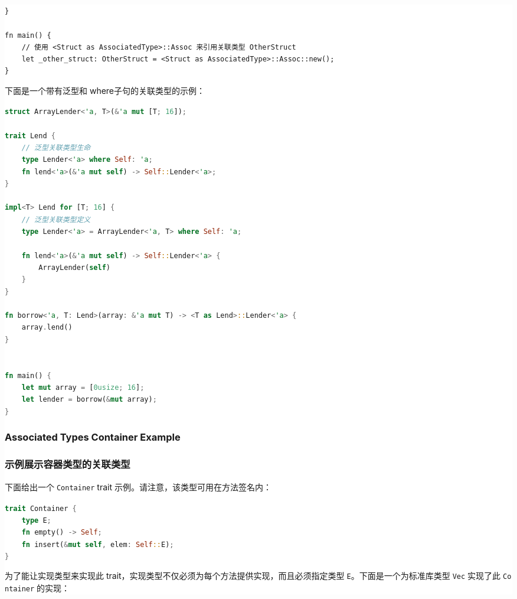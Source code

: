```rust,ignore
}

fn main() {
    // 使用 <Struct as AssociatedType>::Assoc 来引用关联类型 OtherStruct
    let _other_struct: OtherStruct = <Struct as AssociatedType>::Assoc::new();
}
```

下面是一个带有泛型和 where子句的关联类型的示例：

```rust
struct ArrayLender<'a, T>(&'a mut [T; 16]);

trait Lend {
    // 泛型关联类型生命
    type Lender<'a> where Self: 'a;
    fn lend<'a>(&'a mut self) -> Self::Lender<'a>;
}

impl<T> Lend for [T; 16] {
    // 泛型关联类型定义
    type Lender<'a> = ArrayLender<'a, T> where Self: 'a;

    fn lend<'a>(&'a mut self) -> Self::Lender<'a> {
        ArrayLender(self)
    }
}

fn borrow<'a, T: Lend>(array: &'a mut T) -> <T as Lend>::Lender<'a> {
    array.lend()
}


fn main() {
    let mut array = [0usize; 16];
    let lender = borrow(&mut array);
}
```

### Associated Types Container Example
### 示例展示容器类型的关联类型

下面给出一个 `Container` trait 示例。请注意，该类型可用在方法签名内：

```rust
trait Container {
    type E;
    fn empty() -> Self;
    fn insert(&mut self, elem: Self::E);
}
```

为了能让实现类型来实现此 trait，实现类型不仅必须为每个方法提供实现，而且必须指定类型 `E`。下面是一个为标准库类型 `Vec` 实现了此 `Container` 的实现：


[associated functions]: #associated-functions-and-methods
[associated types]: #associated-types
[associated constants]: #associated-constants
[^译者备注1]: 固有实现中声明和定义是在一起的。
[^译者备注2]: 把简写形式转换成等价的标准形式。
[^译者备注3]: 结合下面的示例理解。
[_ConstantItem_]: constant-items.md
[_Function_]: functions.md
[_MacroInvocationSemi_]: ../macros.md#macro-invocation
[_OuterAttribute_]: ../attributes.md
[_TypeAlias_]: type-aliases.md
[_Visibility_]: ../visibility-and-privacy.md
[`Arc<Self>`]: ../special-types-and-traits.md#arct
[`Box<Self>`]: ../special-types-and-traits.md#boxt
[`Pin<P>`]: ../special-types-and-traits.md#pinp
[`Rc<Self>`]: ../special-types-and-traits.md#rct
[`Sized`]: ../special-types-and-traits.md#sized
[traits]: traits.md
[type aliases]: type-aliases.md
[inherent implementations]: implementations.md#inherent-implementations
[identifier]: ../identifiers.md
[identifier pattern]: ../patterns.md#identifier-patterns
[implementations]: implementations.md
[type]: ../types.md#type-expressions
[constants]: constant-items.md
[constant item]: constant-items.md
[functions]: functions.md
[function item]: ../types/function-item.md
[method call operator]: ../expressions/method-call-expr.md
[path]: ../paths.md
[regular function parameters]: functions.md#attributes-on-function-parameters
[generic parameters]: generics.md
[where clauses]: generics.md#where-clauses
[constant evaluation]: ../const_eval.md